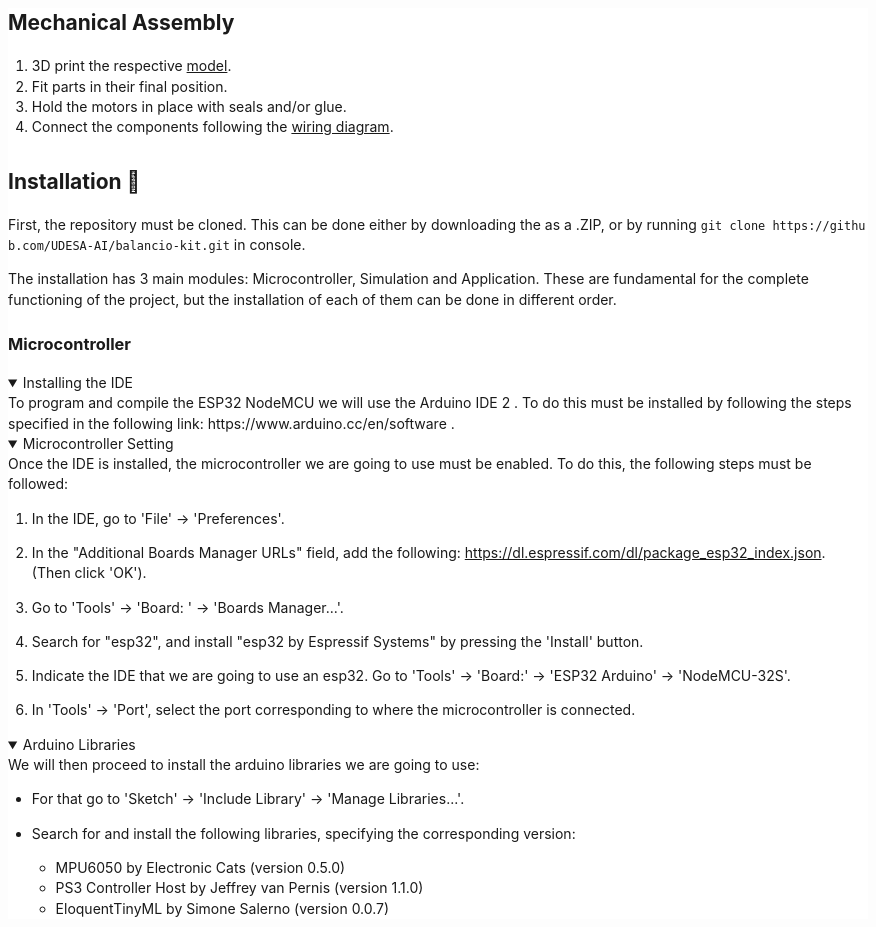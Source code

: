 ## Mechanical Assembly

1. 3D print the respective [model](#models).
1. Fit parts in their final position.
1. Hold the motors in place with seals and/or glue. 
1. Connect the components following the [wiring diagram](#electrical-diagram). 


     
## Installation :floppy_disk:
 
First, the repository must be cloned. This can be done either by downloading the
as a .ZIP, or by running `git clone https://github.com/UDESA-AI/balancio-kit.git` in console.

The installation has 3 main modules: Microcontroller, Simulation and Application.
These are fundamental for the complete functioning of the project, but the installation 
of each of them can be done in different order.
  
  
### Microcontroller

<details open>
<summary>Installing the IDE</summary> 
To program and compile the ESP32 NodeMCU we will use the Arduino IDE 2 . To do this 
must be installed by following the steps specified in the following link: https://www.arduino.cc/en/software .

</details> 
<details open>
<summary>Microcontroller Setting</summary> 
Once the IDE is installed, the microcontroller we are going to use must be enabled.
To do this, the following steps must be followed:
     
1. In the IDE, go to 'File' → 'Preferences'.
    
2. In the "Additional Boards Manager URLs" field, add the following: https://dl.espressif.com/dl/package_esp32_index.json. (Then click 'OK').
3. Go to 'Tools' → 'Board: ' → 'Boards Manager...'. 
    
4. Search for "esp32", and install "esp32 by Espressif Systems" by pressing the 'Install' button.
    
5. Indicate the IDE that we are going to use an esp32. Go to 'Tools' → 'Board:' → 'ESP32 Arduino' → 'NodeMCU-32S'.
    
6. In 'Tools' → 'Port', select the port corresponding to where the microcontroller is connected.

</details> 

<details open>
<summary>Arduino Libraries</summary> 
We will then proceed to install the arduino libraries we are going to use:
    
   
- For that go to 'Sketch' → 'Include Library' → 'Manage Libraries...'.
    
- Search for and install the following libraries, specifying the corresponding version:
    - MPU6050 by Electronic Cats (version 0.5.0)
    - PS3 Controller Host by Jeffrey van Pernis (version 1.1.0)
    - EloquentTinyML by Simone Salerno (version 0.0.7)
    